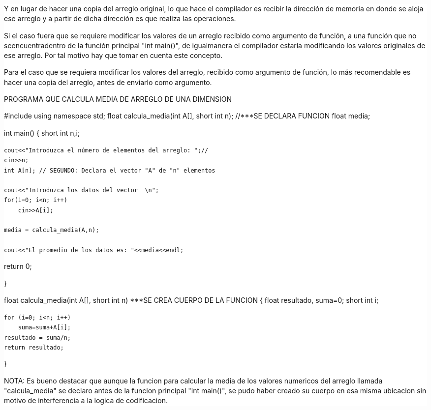 Y en lugar de hacer una copia del arreglo original, lo que hace el compilador es recibir la dirección de memoria en donde se aloja ese arreglo y a partir de dicha dirección es que realiza las operaciones.

Si el caso fuera que se requiere modificar los valores de un arreglo recibido como argumento de función,  a una función que no seencuentradentro de la función principal "int main()", de igualmanera el compilador estaría modificando los valores originales de ese arreglo. Por tal motivo hay que tomar en cuenta este concepto.

Para el caso que se requiera modificar los valores del arreglo, recibido como argumento de función, lo más recomendable es hacer una copia del arreglo, antes de enviarlo como argumento.



PROGRAMA QUE CALCULA MEDIA DE ARREGLO DE UNA DIMENSION

#include <iostream>
using namespace std;
float calcula_media(int A[], short int n); //***SE DECLARA FUNCION
float media;

int main()
{
    short int n,i;

    cout<<"Introduzca el número de elementos del arreglo: ";// 
    cin>>n;
    int A[n]; // SEGUNDO: Declara el vector "A" de "n" elementos

    cout<<"Introduzca los datos del vector  \n"; 
    for(i=0; i<n; i++) 
        cin>>A[i]; 
    
    media = calcula_media(A,n);
    
    cout<<"El promedio de los datos es: "<<media<<endl;


  

   return 0;

}

float calcula_media(int A[], short int n) ***SE CREA CUERPO DE LA FUNCION
{
    float resultado, suma=0; 
    short int i; 

    for (i=0; i<n; i++)
        suma=suma+A[i];
    resultado = suma/n;
    return resultado;

}

NOTA: Es bueno destacar que aunque la funcion para calcular la media
      de los valores numericos del arreglo llamada "calcula_media" se
      declaro antes de la funcion principal "int main()", se pudo haber
      creado su cuerpo en esa misma ubicacion sin motivo de interferencia
      a la logica de codificacion.
